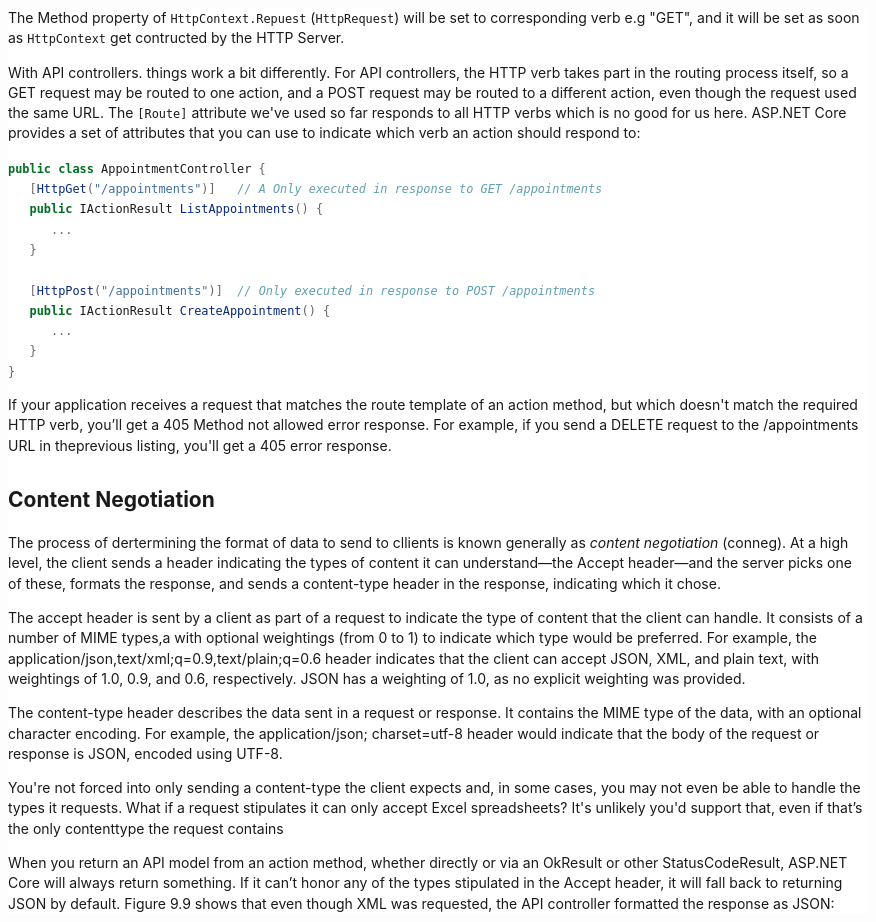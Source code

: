 <div class="alert alert-info p-1" role="alert">
    The Method property of <code>HttpContext.Repuest</code> (<code>HttpRequest</code>) will be set to corresponding verb e.g "GET", and it will be set as soon as <code>HttpContext</code> get contructed by the HTTP Server.
</div>

With API controllers. things work a bit differently. For API controllers, the HTTP verb takes part in the routing process itself, so a GET request may be routed to one action, and a POST request may be routed to a different action, even though the request used the same URL. The `[Route]` attribute we've used so far responds to all HTTP verbs which is no good for us here. ASP.NET Core provides a set of attributes that you can use to indicate which verb an action
should respond to:
```C#
public class AppointmentController {
   [HttpGet("/appointments")]   // A Only executed in response to GET /appointments
   public IActionResult ListAppointments() {
      ...
   }

   [HttpPost("/appointments")]  // Only executed in response to POST /appointments
   public IActionResult CreateAppointment() {
      ...
   }
}
```
If your application receives a request that matches the route template of an action method, but which doesn't match the required HTTP verb, you’ll get a 405 Method not allowed error response. For example, if you send a DELETE request to the /appointments URL in theprevious listing, you'll get a 405 error response.

## Content Negotiation

The process of dertermining the format of data to send to cllients is known generally as *content negotiation* (conneg). At a high level, the client sends a header indicating the types of content it can understand—the Accept header—and the server picks one of these, formats the response, and sends a content-type header in the response, indicating which it chose.

The accept header is sent by a client as part of a request to indicate the type of content that the client can handle. It consists of a number of MIME types,a with optional weightings (from 0 to 1) to indicate which type would be preferred. For example, the application/json,text/xml;q=0.9,text/plain;q=0.6 header indicates that the client can accept JSON, XML, and plain text, with weightings of 1.0, 0.9, and 0.6, respectively. JSON has a weighting of 1.0, as no explicit weighting was provided.

The content-type header describes the data sent in a request or response. It contains the MIME type of the data, with an optional character encoding. For example, the application/json; charset=utf-8 header would indicate that the body of the request or response is JSON, encoded using UTF-8.

You're not forced into only sending a content-type the client expects and, in some cases, you may not even be able to handle the types it requests. What if a request stipulates it can only accept Excel spreadsheets? It's unlikely you'd support that, even if that’s the only contenttype the request contains

When you return an API model from an action method, whether directly or via an OkResult or other StatusCodeResult, ASP.NET Core will always return
something. If it can’t honor any of the types stipulated in the Accept header, it will fall back to returning JSON by default. Figure 9.9 shows that even though XML was requested, the API controller formatted the response as JSON:
